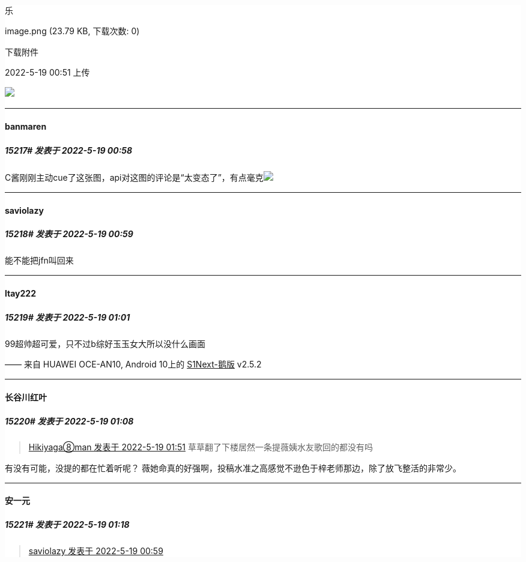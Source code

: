 乐

image.png
(23.79 KB, 下载次数: 0)

下载附件

2022-5-19 00:51 上传

<img src="https://img.saraba1st.com/forum/202205/19/005156p2kxgzzl96hn6yzh.png" referrerpolicy="no-referrer">

*****

####  banmaren  
##### 15217#       发表于 2022-5-19 00:58

C酱刚刚主动cue了这张图，api对这图的评论是“太变态了”，有点毫克<img src="https://static.saraba1st.com/image/smiley/face2017/162.png" referrerpolicy="no-referrer">

*****

####  saviolazy  
##### 15218#       发表于 2022-5-19 00:59

能不能把jfn叫回来



*****

####  ltay222  
##### 15219#       发表于 2022-5-19 01:01

99超帅超可爱，只不过b综好玉玉女大所以没什么画面

—— 来自 HUAWEI OCE-AN10, Android 10上的 [S1Next-鹅版](https://github.com/ykrank/S1-Next/releases) v2.5.2

*****

####  长谷川红叶  
##### 15220#       发表于 2022-5-19 01:08

<blockquote><a href="httphttps://bbs.saraba1st.com/2b/forum.php?mod=redirect&amp;goto=findpost&amp;pid=55901972&amp;ptid=2068729" target="_blank">Hikiyaga⑧man 发表于 2022-5-19 01:51</a>
草草翻了下楼居然一条提薇姨水友歌回的都没有吗</blockquote>
有没有可能，没提的都在忙着听呢？
薇她命真的好强啊，投稿水准之高感觉不逊色于梓老师那边，除了放飞整活的非常少。



*****

####  安一元  
##### 15221#       发表于 2022-5-19 01:18

<blockquote><a href="httphttps://bbs.saraba1st.com/2b/forum.php?mod=redirect&amp;goto=findpost&amp;pid=55902019&amp;ptid=2068729" target="_blank">saviolazy 发表于 2022-5-19 00:59</a>
